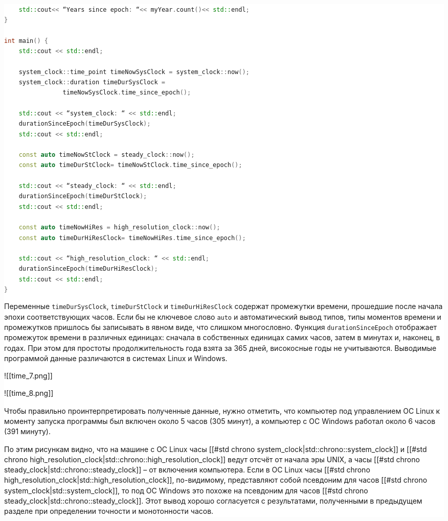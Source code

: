 ```c++
	std::cout<< “Years since epoch: “<< myYear.count()<< std::endl;
}

int main() {
	std::cout << std::endl;

	system_clock::time_point timeNowSysClock = system_clock::now();
	system_clock::duration timeDurSysClock =
				timeNowSysClock.time_since_epoch();

	std::cout << “system_clock: “ << std::endl;
	durationSinceEpoch(timeDurSysClock);
	std::cout << std::endl;

	const auto timeNowStClock = steady_clock::now();
	const auto timeDurStClock= timeNowStClock.time_since_epoch();

	std::cout << “steady_clock: “ << std::endl;
	durationSinceEpoch(timeDurStClock);
	std::cout << std::endl;

	const auto timeNowHiRes = high_resolution_clock::now();
	const auto timeDurHiResClock= timeNowHiRes.time_since_epoch();
	
	std::cout << “high_resolution_clock: “ << std::endl;
	durationSinceEpoch(timeDurHiResClock);
	std::cout << std::endl;
}
```

Переменные `timeDurSysClock`, `timeDurStClock` и `timeDurHiResClock` содержат промежутки времени, прошедшие после начала эпохи соответствующих часов. Если бы не ключевое слово `auto` и автоматический вывод типов, типы моментов времени и промежутков пришлось бы записывать в явном виде, что слишком многословно. Функция `durationSinceEpoch` отображает промежуток времени в различных единицах: сначала в собственных единицах самих часов, затем в минутах и, наконец, в годах. При этом для простоты продолжительность года взята за 365 дней, високосные годы не учитываются. Выводимые программой данные различаются в системах Linux и Windows.

![[time_7.png]]

![[time_8.png]]

Чтобы правильно проинтерпретировать полученные данные, нужно отметить, что компьютер под управлением ОС Linux к моменту запуска программы был включен около 5 часов (305 минут), а компьютер с ОС Windows работал около 6 часов (391 минуту).

По этим рисункам видно, что на машине с ОС Linux часы [[#std chro­no system_clock|std::chrono::system_clock]] и [[#std chrono high_resolution_clock|std::chrono::high_resolution_clock]] ведут отсчёт от начала эры UNIX, а часы [[#std chrono steady_clock|std::chrono::steady_clock]] – от включения компьютера. Если в ОС Linux часы [[#std chrono high_resolution_clock|std::high_resolution_clock]], по-видимому, представляют собой псевдоним для часов [[#std chro­no system_clock|std::system_clock]], то под ОС Windows это похоже на псевдоним для часов [[#std chrono steady_clock|std::chrono::steady_clock]]. Этот вывод хорошо согласуется с результатами, полученными в предыдущем разделе при определении точности и монотонности часов.
